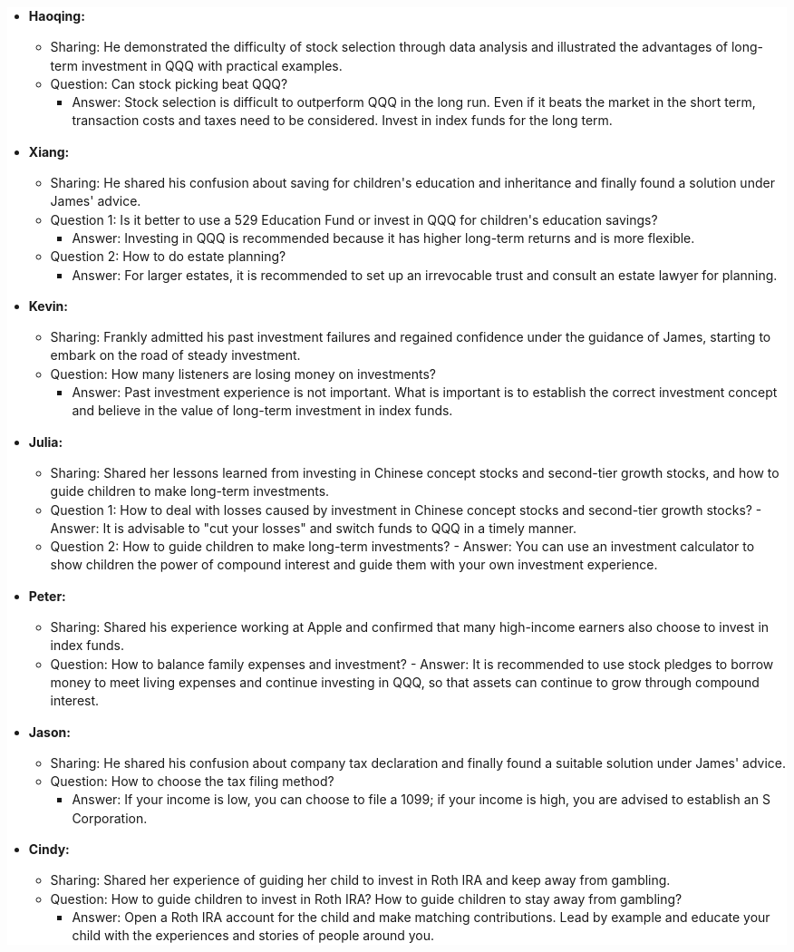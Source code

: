 * **Haoqing:**
    - Sharing: He demonstrated the difficulty of stock selection through data analysis and illustrated the advantages of long-term investment in QQQ with practical examples.
    - Question: Can stock picking beat QQQ?
        - Answer: Stock selection is difficult to outperform QQQ in the long run. Even if it beats the market in the short term, transaction costs and taxes need to be considered.  Invest in index funds for the long term.

* **Xiang:**
    - Sharing: He shared his confusion about saving for children's education and inheritance and finally found a solution under James' advice.
    - Question 1: Is it better to use a 529 Education Fund or invest in QQQ for children's education savings?
        - Answer:  Investing in QQQ is recommended because it has higher long-term returns and is more flexible.
    - Question 2: How to do estate planning?
        - Answer:  For larger estates, it is recommended to set up an irrevocable trust and consult an estate lawyer for planning.

* **Kevin:**
    - Sharing: Frankly admitted his past investment failures and regained confidence under the guidance of James, starting to embark on the road of steady investment.
    - Question: How many listeners are losing money on investments?
        - Answer: Past investment experience is not important. What is important is to establish the correct investment concept and believe in the value of long-term investment in index funds.

* **Julia:**
    - Sharing: Shared her lessons learned from investing in Chinese concept stocks and second-tier growth stocks, and how to guide children to make long-term investments.
    - Question 1: How to deal with losses caused by investment in Chinese concept stocks and second-tier growth stocks?
        \- Answer: It is advisable to "cut your losses" and switch funds to QQQ in a timely manner.
    - Question 2: How to guide children to make long-term investments?
        \- Answer: You can use an investment calculator to show children the power of compound interest and guide them with your own investment experience.

* **Peter:**
    - Sharing: Shared his experience working at Apple and confirmed that many high-income earners also choose to invest in index funds.
    - Question: How to balance family expenses and investment?
        \- Answer: It is recommended to use stock pledges to borrow money to meet living expenses and continue investing in QQQ, so that assets can continue to grow through compound interest.

* **Jason:**
    - Sharing: He shared his confusion about company tax declaration and finally found a suitable solution under James' advice.
    - Question: How to choose the tax filing method?
       - Answer: If your income is low, you can choose to file a 1099; if your income is high, you are advised to establish an S Corporation.

* **Cindy:**
    - Sharing: Shared her experience of guiding her child to invest in Roth IRA and keep away from gambling. 
    - Question: How to guide children to invest in Roth IRA? How to guide children to stay away from gambling? 
        - Answer: Open a Roth IRA account for the child and make matching contributions. Lead by example and educate your child with the experiences and stories of people around you.
